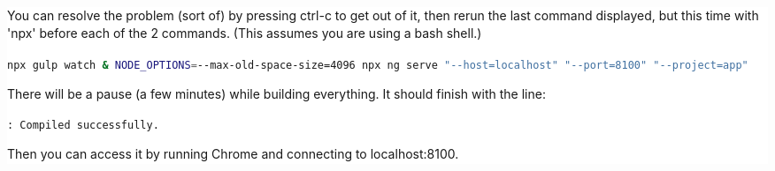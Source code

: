You can resolve the problem (sort of) by pressing ctrl-c to get out of it, then rerun the last command displayed, but this time with 'npx' before each of the 2 commands. (This assumes you are using a bash shell.)

```bash
npx gulp watch & NODE_OPTIONS=--max-old-space-size=4096 npx ng serve "--host=localhost" "--port=8100" "--project=app"
```

There will be a pause (a few minutes) while building everything. It should finish with the line:

`
: Compiled successfully.
`

Then you can access it by running Chrome and connecting to localhost:8100.
